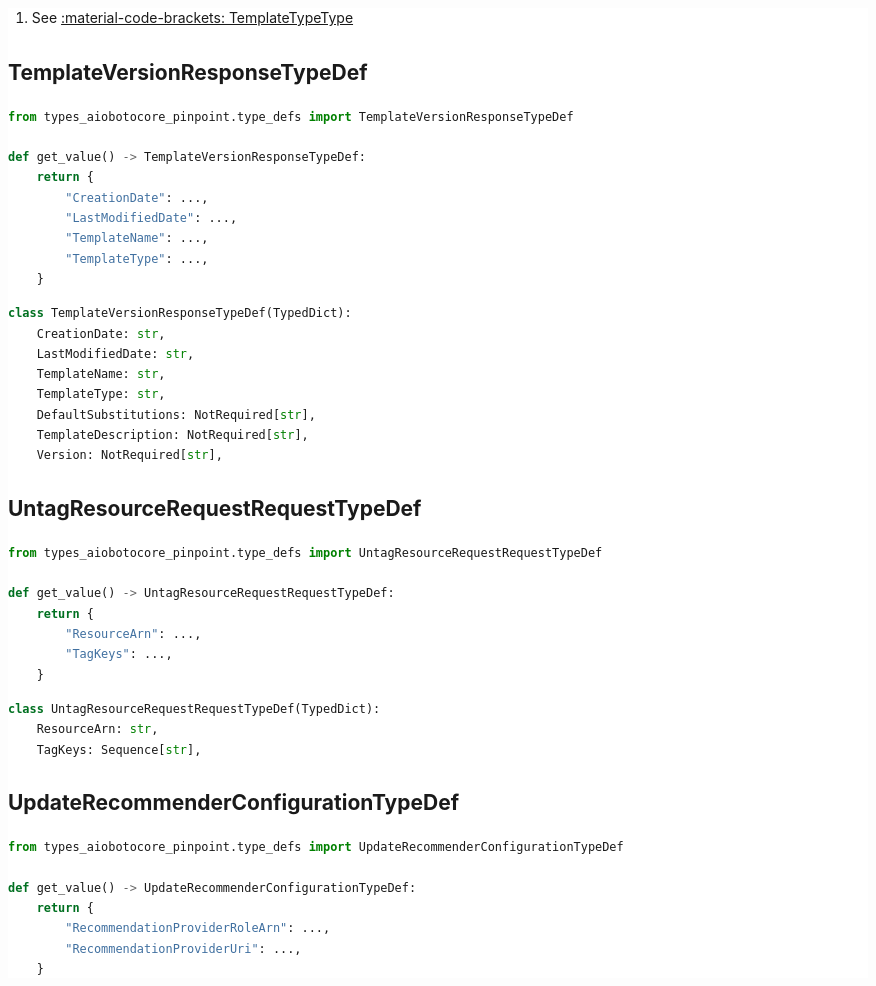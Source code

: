 1. See [:material-code-brackets: TemplateTypeType](./literals.md#templatetypetype) 
## TemplateVersionResponseTypeDef

```python title="Usage Example"
from types_aiobotocore_pinpoint.type_defs import TemplateVersionResponseTypeDef

def get_value() -> TemplateVersionResponseTypeDef:
    return {
        "CreationDate": ...,
        "LastModifiedDate": ...,
        "TemplateName": ...,
        "TemplateType": ...,
    }
```

```python title="Definition"
class TemplateVersionResponseTypeDef(TypedDict):
    CreationDate: str,
    LastModifiedDate: str,
    TemplateName: str,
    TemplateType: str,
    DefaultSubstitutions: NotRequired[str],
    TemplateDescription: NotRequired[str],
    Version: NotRequired[str],
```

## UntagResourceRequestRequestTypeDef

```python title="Usage Example"
from types_aiobotocore_pinpoint.type_defs import UntagResourceRequestRequestTypeDef

def get_value() -> UntagResourceRequestRequestTypeDef:
    return {
        "ResourceArn": ...,
        "TagKeys": ...,
    }
```

```python title="Definition"
class UntagResourceRequestRequestTypeDef(TypedDict):
    ResourceArn: str,
    TagKeys: Sequence[str],
```

## UpdateRecommenderConfigurationTypeDef

```python title="Usage Example"
from types_aiobotocore_pinpoint.type_defs import UpdateRecommenderConfigurationTypeDef

def get_value() -> UpdateRecommenderConfigurationTypeDef:
    return {
        "RecommendationProviderRoleArn": ...,
        "RecommendationProviderUri": ...,
    }
```
